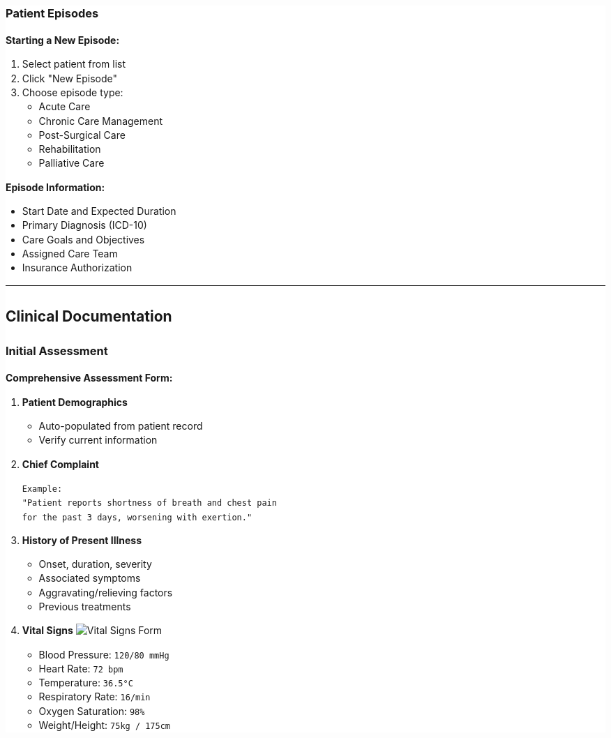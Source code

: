 ### Patient Episodes

**Starting a New Episode:**
1. Select patient from list
2. Click "New Episode"
3. Choose episode type:
   - Acute Care
   - Chronic Care Management
   - Post-Surgical Care
   - Rehabilitation
   - Palliative Care

**Episode Information:**
- Start Date and Expected Duration
- Primary Diagnosis (ICD-10)
- Care Goals and Objectives
- Assigned Care Team
- Insurance Authorization

---

## Clinical Documentation

### Initial Assessment

**Comprehensive Assessment Form:**

1. **Patient Demographics**
   - Auto-populated from patient record
   - Verify current information

2. **Chief Complaint**
   ```
   Example:
   "Patient reports shortness of breath and chest pain 
   for the past 3 days, worsening with exertion."
   ```

3. **History of Present Illness**
   - Onset, duration, severity
   - Associated symptoms
   - Aggravating/relieving factors
   - Previous treatments

4. **Vital Signs**
   ![Vital Signs Form](../images/vital-signs-form.png)
   - Blood Pressure: `120/80 mmHg`
   - Heart Rate: `72 bpm`
   - Temperature: `36.5°C`
   - Respiratory Rate: `16/min`
   - Oxygen Saturation: `98%`
   - Weight/Height: `75kg / 175cm`
